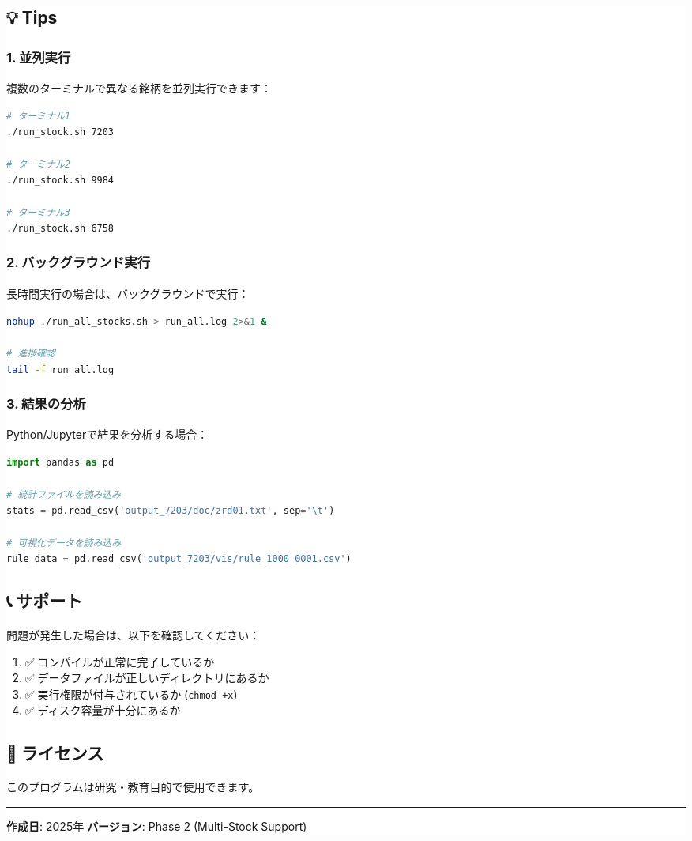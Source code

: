 ## 💡 Tips

### 1. 並列実行

複数のターミナルで異なる銘柄を並列実行できます：

```bash
# ターミナル1
./run_stock.sh 7203

# ターミナル2
./run_stock.sh 9984

# ターミナル3
./run_stock.sh 6758
```

### 2. バックグラウンド実行

長時間実行の場合は、バックグラウンドで実行：

```bash
nohup ./run_all_stocks.sh > run_all.log 2>&1 &

# 進捗確認
tail -f run_all.log
```

### 3. 結果の分析

Python/Jupyterで結果を分析する場合：

```python
import pandas as pd

# 統計ファイルを読み込み
stats = pd.read_csv('output_7203/doc/zrd01.txt', sep='\t')

# 可視化データを読み込み
rule_data = pd.read_csv('output_7203/vis/rule_1000_0001.csv')
```

## 📞 サポート

問題が発生した場合は、以下を確認してください：

1. ✅ コンパイルが正常に完了しているか
2. ✅ データファイルが正しいディレクトリにあるか
3. ✅ 実行権限が付与されているか (`chmod +x`)
4. ✅ ディスク容量が十分にあるか

## 📄 ライセンス

このプログラムは研究・教育目的で使用できます。

---

**作成日**: 2025年
**バージョン**: Phase 2 (Multi-Stock Support)
